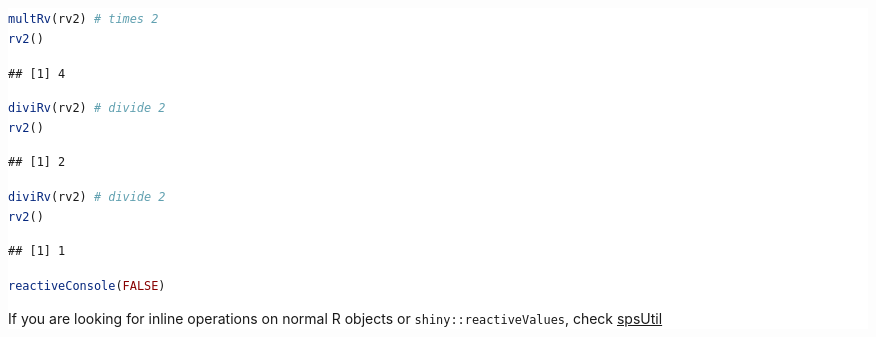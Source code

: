 ```r
multRv(rv2) # times 2
rv2()
```

```
## [1] 4
```

```r
diviRv(rv2) # divide 2
rv2()
```

```
## [1] 2
```

```r
diviRv(rv2) # divide 2
rv2()
```

```
## [1] 1
```

```r
reactiveConsole(FALSE)
```

If you are looking for inline operations on normal R objects or 
`shiny::reactiveValues`, check [spsUtil](../../spsutil)
